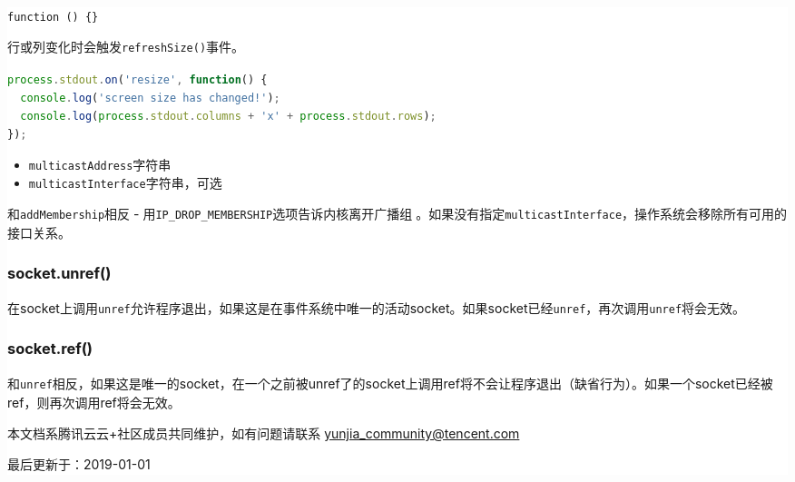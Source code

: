 ```
function () {}
```

行或列变化时会触发`refreshSize()`事件。

```js
process.stdout.on('resize', function() {
  console.log('screen size has changed!');
  console.log(process.stdout.columns + 'x' + process.stdout.rows);
});
```

- `multicastAddress`字符串
- `multicastInterface`字符串，可选

和`addMembership`相反 - 用`IP_DROP_MEMBERSHIP`选项告诉内核离开广播组 。如果没有指定`multicastInterface`，操作系统会移除所有可用的接口关系。

### socket.unref()

在socket上调用`unref`允许程序退出，如果这是在事件系统中唯一的活动socket。如果socket已经`unref`，再次调用`unref`将会无效。

### socket.ref()

和`unref`相反，如果这是唯一的socket，在一个之前被unref了的socket上调用ref将不会让程序退出（缺省行为）。如果一个socket已经被ref，则再次调用ref将会无效。

本文档系腾讯云云+社区成员共同维护，如有问题请联系 yunjia_community@tencent.com

最后更新于：2019-01-01